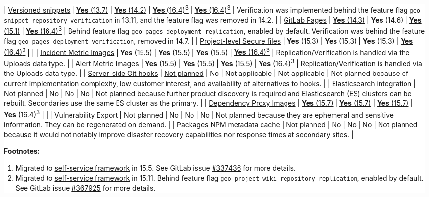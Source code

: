 | [Versioned snippets](../../../user/snippets.md#versioned-snippets)                                                    | [**Yes** (13.7)](https://gitlab.com/groups/gitlab-org/-/epics/2809)           | [**Yes** (14.2)](https://gitlab.com/groups/gitlab-org/-/epics/2810)           | [**Yes** (16.4)<sup>3</sup>](https://gitlab.com/groups/gitlab-org/-/epics/8056) | [**Yes** (16.4)<sup>3</sup>](https://gitlab.com/groups/gitlab-org/-/epics/8056) | Verification was implemented behind the feature flag `geo_snippet_repository_verification` in 13.11, and the feature flag was removed in 14.2. |
| [GitLab Pages](../../pages/index.md)                                                                                  | [**Yes** (14.3)](https://gitlab.com/groups/gitlab-org/-/epics/589)            | **Yes** (14.6)                                                                | [**Yes** (15.1)](https://gitlab.com/groups/gitlab-org/-/epics/5551)             | [**Yes** (16.4)<sup>3</sup>](https://gitlab.com/groups/gitlab-org/-/epics/8056) | Behind feature flag `geo_pages_deployment_replication`, enabled by default. Verification was behind the feature flag `geo_pages_deployment_verification`, removed in 14.7. |
| [Project-level Secure files](../../../ci/secure_files/index.md)                                                       | **Yes** (15.3)                                                                | **Yes** (15.3)                                                                | **Yes** (15.3)                                                                  | [**Yes** (16.4)<sup>3</sup>](https://gitlab.com/groups/gitlab-org/-/epics/8056) |       |
| [Incident Metric Images](../../../operations/incident_management/incidents.md#metrics)                                | **Yes** (15.5)                                                                | **Yes** (15.5)                                                                | **Yes** (15.5)                                                                  | [**Yes** (16.4)<sup>3</sup>](https://gitlab.com/groups/gitlab-org/-/epics/8056) | Replication/Verification is handled via the Uploads data type. |
| [Alert Metric Images](../../../operations/incident_management/alerts.md#metrics-tab)                                  | **Yes** (15.5)                                                                | **Yes** (15.5)                                                                | **Yes** (15.5)                                                                  | [**Yes** (16.4)<sup>3</sup>](https://gitlab.com/groups/gitlab-org/-/epics/8056) | Replication/Verification is handled via the Uploads data type. |
| [Server-side Git hooks](../../server_hooks.md)                                                                        | [Not planned](https://gitlab.com/groups/gitlab-org/-/epics/1867)              | No                                                                            | Not applicable                                                                  | Not applicable                                                                  | Not planned because of current implementation complexity, low customer interest, and availability of alternatives to hooks. |
| [Elasticsearch integration](../../../integration/advanced_search/elasticsearch.md)                                    | [Not planned](https://gitlab.com/gitlab-org/gitlab/-/issues/1186)             | No                                                                            | No                                                                              | No                                                                              | Not planned because further product discovery is required and Elasticsearch (ES) clusters can be rebuilt. Secondaries use the same ES cluster as the primary. |
| [Dependency Proxy Images](../../../user/packages/dependency_proxy/index.md)                                           | [**Yes** (15.7)](https://gitlab.com/groups/gitlab-org/-/epics/8833)           | [**Yes** (15.7)](https://gitlab.com/groups/gitlab-org/-/epics/8833)           | [**Yes** (15.7)](https://gitlab.com/groups/gitlab-org/-/epics/8833)             | [**Yes** (16.4)<sup>3</sup>](https://gitlab.com/groups/gitlab-org/-/epics/8056) |       |
| [Vulnerability Export](../../../user/application_security/vulnerability_report/index.md#export-vulnerability-details) | [Not planned](https://gitlab.com/groups/gitlab-org/-/epics/3111)              | No                                                                            | No                                                                              | No                                                                              | Not planned because they are ephemeral and sensitive information. They can be regenerated on demand. |
| Packages NPM metadata cache                                                                                           | [Not planned](https://gitlab.com/gitlab-org/gitlab/-/issues/408278)           | No                                                                            | No                                                                              | No                                                                              | Not planned because it would not notably improve disaster recovery capabilities nor response times at secondary sites. |

**Footnotes:**

1. Migrated to [self-service framework](../../../development/geo/framework.md) in 15.5. See GitLab issue [#337436](https://gitlab.com/gitlab-org/gitlab/-/issues/337436) for more details.
1. Migrated to [self-service framework](../../../development/geo/framework.md) in 15.11. Behind feature flag `geo_project_wiki_repository_replication`, enabled by default. See GitLab issue [#367925](https://gitlab.com/gitlab-org/gitlab/-/issues/367925) for more details.